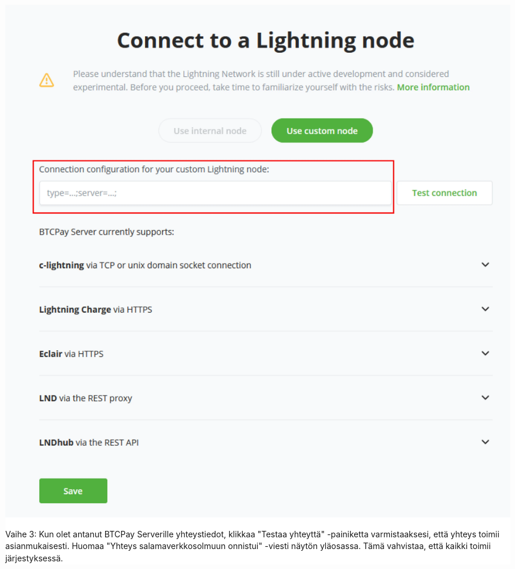 ![kuva](assets/en/37.webp)

Vaihe 3: Kun olet antanut BTCPay Serverille yhteystiedot, klikkaa "Testaa yhteyttä" -painiketta varmistaaksesi, että yhteys toimii asianmukaisesti. Huomaa "Yhteys salamaverkkosolmuun onnistui" -viesti näytön yläosassa. Tämä vahvistaa, että kaikki toimii järjestyksessä.
